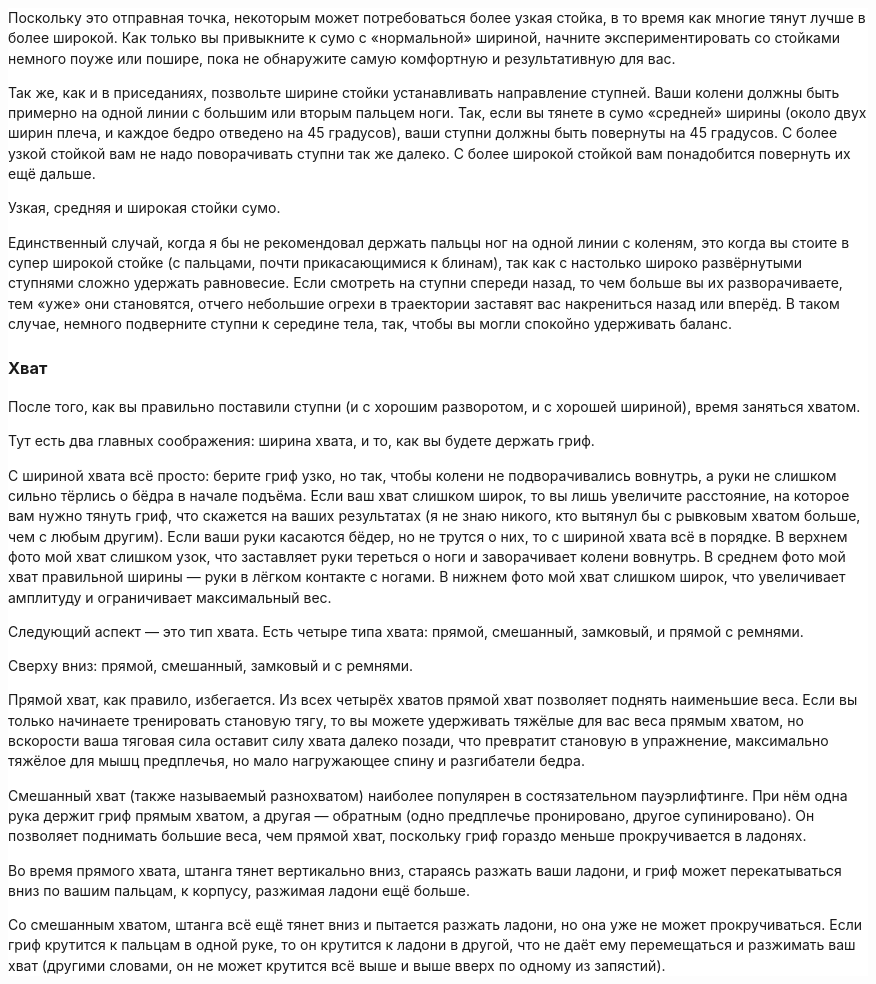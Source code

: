 Поскольку это отправная точка, некоторым может потребоваться более узкая стойка, в то время как многие тянут лучше в более широкой. Как только вы привыкните к сумо с «нормальной» шириной, начните экспериментировать со стойками немного поуже или пошире, пока не обнаружите самую комфортную и результативную для вас.

Так же, как и в приседаниях, позвольте ширине стойки устанавливать направление ступней. Ваши колени должны быть примерно на одной линии с большим или вторым пальцем ноги. Так, если вы тянете в сумо «средней» ширины (около двух ширин плеча, и каждое бедро отведено на 45 градусов), ваши ступни должны быть повернуты на 45 градусов. С более узкой стойкой вам не надо поворачивать ступни так же далеко. С более широкой стойкой вам понадобится повернуть их ещё дальше.

Узкая, средняя и широкая стойки сумо.

Единственный случай, когда я бы не рекомендовал держать пальцы ног на одной линии с коленям, это когда вы стоите в супер широкой стойке (с пальцами, почти прикасающимися к блинам), так как с настолько широко развёрнутыми ступнями сложно удержать равновесие. Если смотреть на ступни спереди назад, то чем больше вы их разворачиваете, тем «уже» они становятся, отчего небольшие огрехи в траектории заставят вас накрениться назад или вперёд. В таком случае, немного подверните ступни к середине тела, так, чтобы вы могли спокойно удерживать баланс.

### Хват

После того, как вы правильно поставили ступни (и с хорошим разворотом, и с хорошей шириной), время заняться хватом.  

Тут есть два главных соображения: ширина хвата, и то, как вы будете держать гриф.

С шириной хвата всё просто: берите гриф узко, но так, чтобы колени не подворачивались вовнутрь, а руки не слишком сильно тёрлись о бёдра в начале подъёма. Если ваш хват слишком широк, то вы лишь увеличите расстояние, на которое вам нужно тянуть гриф, что скажется на ваших результатах (я не знаю никого, кто вытянул бы с рывковым хватом больше, чем с любым другим). Если ваши руки касаются бёдер, но не трутся о них, то с шириной хвата всё в порядке.
В верхнем фото мой хват слишком узок, что заставляет руки тереться о ноги и заворачивает колени вовнутрь. В среднем фото мой хват правильной ширины — руки в лёгком контакте с ногами. В нижнем фото мой хват слишком широк, что увеличивает амплитуду и ограничивает максимальный вес.

Следующий аспект — это тип хвата. Есть четыре типа хвата: прямой, смешанный, замковый, и прямой с ремнями.

Сверху вниз: прямой, смешанный, замковый и с ремнями.

Прямой хват, как правило, избегается. Из всех четырёх хватов прямой хват позволяет поднять наименьшие веса. Если вы только начинаете тренировать становую тягу, то вы можете удерживать тяжёлые для вас веса прямым хватом, но вскорости ваша тяговая сила оставит силу хвата далеко позади, что превратит становую в упражнение, максимально  тяжёлое для мышц предплечья, но мало нагружающее спину и разгибатели бедра.  

Смешанный хват (также называемый разнохватом) наиболее популярен в состязательном пауэрлифтинге. При нём одна рука держит гриф прямым хватом, а другая — обратным (одно предплечье пронировано, другое супинировано). Он позволяет поднимать большие веса, чем прямой хват, поскольку гриф гораздо меньше прокручивается в ладонях.

Во время прямого хвата, штанга тянет вертикально вниз, стараясь разжать ваши ладони, и гриф может перекатываться вниз по вашим пальцам, к корпусу, разжимая ладони ещё больше.

Со смешанным хватом, штанга всё ещё тянет вниз и пытается разжать ладони, но она уже не может прокручиваться. Если гриф крутится к пальцам в одной руке, то он крутится к ладони в другой, что не даёт ему перемещаться и разжимать ваш хват (другими словами, он не может крутится всё выше и выше вверх по одному из запястий).
